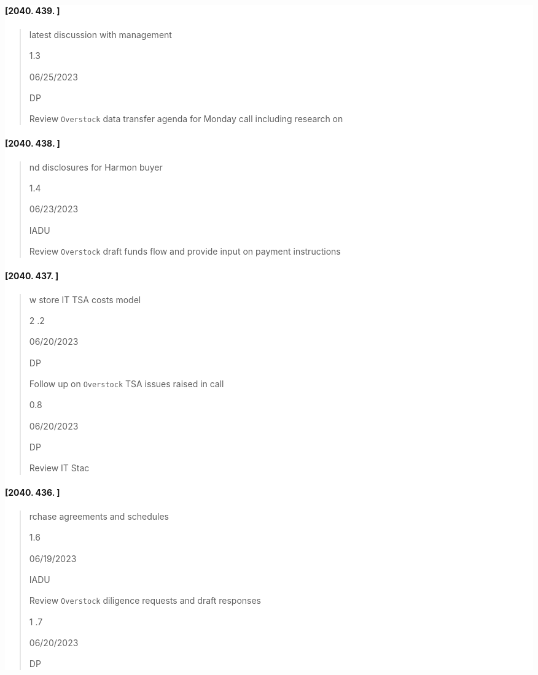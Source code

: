 #### [2040. 439. ]
> latest discussion with management
> 
>  1.3
> 
> 06/25/2023
> 
> DP
> 
> Review `Overstock` data transfer agenda for Monday call including research on

#### [2040. 438. ]
> nd disclosures for Harmon buyer
> 
>  1.4
> 
> 06/23/2023
> 
> IADU
> 
> Review `Overstock` draft funds flow and provide input on payment instructions
> 


#### [2040. 437. ]
> w store IT TSA costs model
> 
>  2 .2
> 
> 06/20/2023
> 
> DP
> 
> Follow up on `Overstock` TSA issues raised in call
> 
>  0.8
> 
> 06/20/2023
> 
> DP
> 
> Review IT Stac

#### [2040. 436. ]
> rchase agreements and schedules
> 
>  1.6
> 
> 06/19/2023
> 
> IADU
> 
> Review `Overstock` diligence requests and draft responses
> 
>  1 .7
> 
> 06/20/2023
> 
> DP
> 
